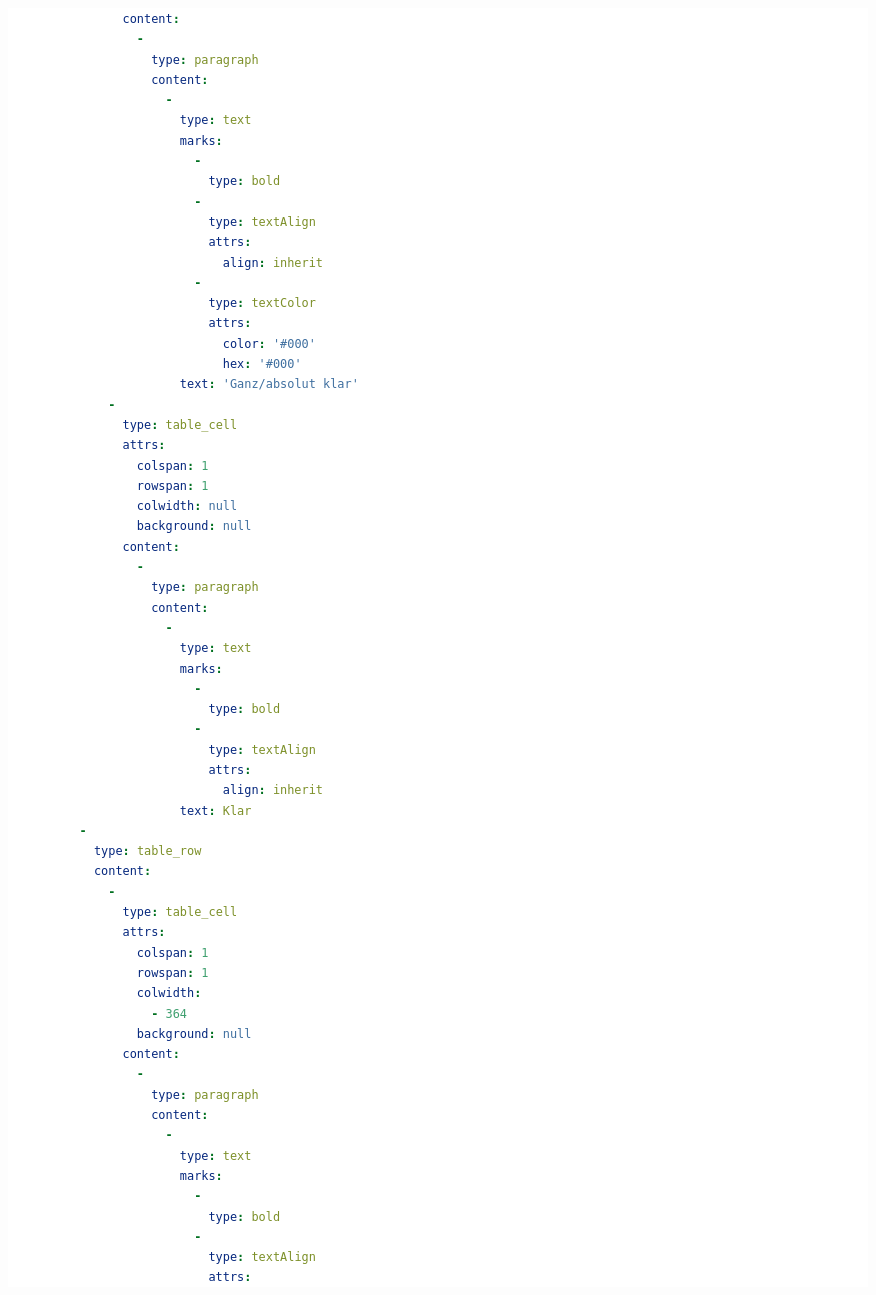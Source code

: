 ```yaml
                content:
                  -
                    type: paragraph
                    content:
                      -
                        type: text
                        marks:
                          -
                            type: bold
                          -
                            type: textAlign
                            attrs:
                              align: inherit
                          -
                            type: textColor
                            attrs:
                              color: '#000'
                              hex: '#000'
                        text: 'Ganz/absolut klar'
              -
                type: table_cell
                attrs:
                  colspan: 1
                  rowspan: 1
                  colwidth: null
                  background: null
                content:
                  -
                    type: paragraph
                    content:
                      -
                        type: text
                        marks:
                          -
                            type: bold
                          -
                            type: textAlign
                            attrs:
                              align: inherit
                        text: Klar
          -
            type: table_row
            content:
              -
                type: table_cell
                attrs:
                  colspan: 1
                  rowspan: 1
                  colwidth:
                    - 364
                  background: null
                content:
                  -
                    type: paragraph
                    content:
                      -
                        type: text
                        marks:
                          -
                            type: bold
                          -
                            type: textAlign
                            attrs:
```